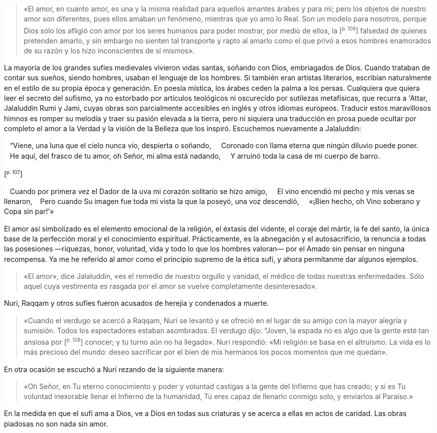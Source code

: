 > «El amor, en cuanto amor, es una y la misma realidad para aquellos amantes árabes y para mí; pero los objetos de nuestro amor son diferentes, pues ellos amaban un fenómeno, mientras que yo amo lo Real. Son un modelo para nosotros, porque Dios sólo los afligió con amor por los seres humanos para poder mostrar, por medio de ellos, la <span id="p106">[<sup><small>p. 106</small></sup>]</span> falsedad de quienes pretenden amarlo, y sin embargo no sienten tal transporte y rapto al amarlo como el que privó a esos hombres enamorados de su razón y los hizo inconscientes de sí mismos».

La mayoría de los grandes sufíes medievales vivieron vidas santas, soñando con Dios, embriagados de Dios. Cuando trataban de contar sus sueños, siendo hombres, usaban el lenguaje de los hombres. Si también eran artistas literarios, escribían naturalmente en el estilo de su propia época y generación. En poesía mística, los árabes ceden la palma a los persas. Cualquiera que quiera leer el secreto del sufismo, ya no estorbado por artículos teológicos ni oscurecido por sutilezas metafísicas, que recurra a 'Attar, Jalaluddin Rumi y Jami, cuyas obras son parcialmente accesibles en inglés y otros idiomas europeos. Traducir estos maravillosos himnos es romper su melodía y traer su pasión elevada a la tierra, pero ni siquiera una traducción en prosa puede ocultar por completo el amor a la Verdad y la visión de la Belleza que los inspiró. Escuchemos nuevamente a Jalaluddin:

&nbsp;&nbsp;&nbsp;“Viene, una luna que el cielo nunca vio, despierta o soñando,
&nbsp;&nbsp;&nbsp;&nbsp;Coronado con llama eterna que ningún diluvio puede poner.
&nbsp;&nbsp;&nbsp;He aquí, del frasco de tu amor, oh Señor, mi alma está nadando,
&nbsp;&nbsp;&nbsp;&nbsp;Y arruinó toda la casa de mi cuerpo de barro.

<span id="p107">[<sup><small>p. 107</small></sup>]</span>

&nbsp;&nbsp;&nbsp;Cuando por primera vez el Dador de la uva mi corazón solitario se hizo amigo,
&nbsp;&nbsp;&nbsp;&nbsp;El vino encendió mi pecho y mis venas se llenaron,
&nbsp;&nbsp;&nbsp;Pero cuando Su imagen fue toda mi vista la que la poseyó, una voz descendió,
&nbsp;&nbsp;&nbsp;&nbsp;«¡Bien hecho, oh Vino soberano y Copa sin par!’»

El amor así simbolizado es el elemento emocional de la religión, el éxtasis del vidente, el coraje del mártir, la fe del santo, la única base de la perfección moral y el conocimiento espiritual. Prácticamente, es la abnegación y el autosacrificio, la renuncia a todas las posesiones —riquezas, honor, voluntad, vida y todo lo que los hombres valoran— por el Amado sin pensar en ninguna recompensa. Ya me he referido al amor como el principio supremo de la ética sufí, y ahora permítanme dar algunos ejemplos.

> «El amor», dice Jalaluddin, «es el remedio de nuestro orgullo y vanidad, el médico de todas nuestras enfermedades. Sólo aquel cuya vestimenta es rasgada por el amor se vuelve completamente desinteresado».

Nuri, Raqqam y otros sufíes fueron acusados de herejía y condenados a muerte.

> «Cuando el verdugo se acercó a Raqqam, Nuri se levantó y se ofreció en el lugar de su amigo con la mayor alegría y sumisión. Todos los espectadores estaban asombrados. El verdugo dijo: “Joven, la espada no es algo que la gente esté tan ansiosa por <span id="p108">[<sup><small>p. 108</small></sup>]</span> conocer; y tu turno aún no ha llegado». Nuri respondió: «Mi religión se basa en el altruismo. La vida es lo más precioso del mundo: deseo sacrificar por el bien de mis hermanos los pocos momentos que me quedan».

En otra ocasión se escuchó a Nuri rezando de la siguiente manera:

> «Oh Señor, en Tu eterno conocimiento y poder y voluntad castigas a la gente del Infierno que has creado; y si es Tu voluntad inexorable llenar el Infierno de la humanidad, Tú eres capaz de llenarlo conmigo solo, y enviarlos al Paraíso.»

En la medida en que el sufí ama a Dios, ve a Dios en todas sus criaturas y se acerca a ellas en actos de caridad. Las obras piadosas no son nada sin amor.
